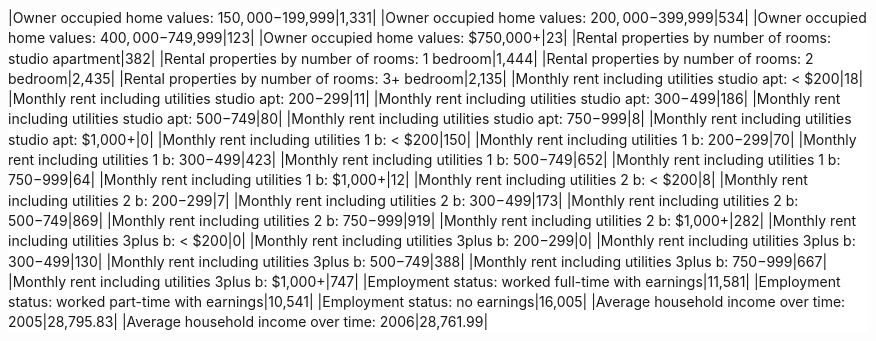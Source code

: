 |Owner occupied home values: $150,000-$199,999|1,331|
|Owner occupied home values: $200,000-$399,999|534|
|Owner occupied home values: $400,000-$749,999|123|
|Owner occupied home values: $750,000+|23|
|Rental properties by number of rooms: studio apartment|382|
|Rental properties by number of rooms: 1 bedroom|1,444|
|Rental properties by number of rooms: 2 bedroom|2,435|
|Rental properties by number of rooms: 3+ bedroom|2,135|
|Monthly rent including utilities studio apt: < $200|18|
|Monthly rent including utilities studio apt: $200-$299|11|
|Monthly rent including utilities studio apt: $300-$499|186|
|Monthly rent including utilities studio apt: $500-$749|80|
|Monthly rent including utilities studio apt: $750-$999|8|
|Monthly rent including utilities studio apt: $1,000+|0|
|Monthly rent including utilities 1 b: < $200|150|
|Monthly rent including utilities 1 b: $200-$299|70|
|Monthly rent including utilities 1 b: $300-$499|423|
|Monthly rent including utilities 1 b: $500-$749|652|
|Monthly rent including utilities 1 b: $750-$999|64|
|Monthly rent including utilities 1 b: $1,000+|12|
|Monthly rent including utilities 2 b: < $200|8|
|Monthly rent including utilities 2 b: $200-$299|7|
|Monthly rent including utilities 2 b: $300-$499|173|
|Monthly rent including utilities 2 b: $500-$749|869|
|Monthly rent including utilities 2 b: $750-$999|919|
|Monthly rent including utilities 2 b: $1,000+|282|
|Monthly rent including utilities 3plus b: < $200|0|
|Monthly rent including utilities 3plus b: $200-$299|0|
|Monthly rent including utilities 3plus b: $300-$499|130|
|Monthly rent including utilities 3plus b: $500-$749|388|
|Monthly rent including utilities 3plus b: $750-$999|667|
|Monthly rent including utilities 3plus b: $1,000+|747|
|Employment status: worked full-time with earnings|11,581|
|Employment status: worked part-time with earnings|10,541|
|Employment status: no earnings|16,005|
|Average household income over time: 2005|28,795.83|
|Average household income over time: 2006|28,761.99|